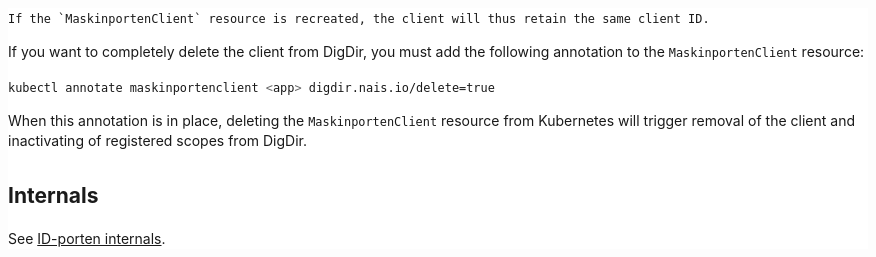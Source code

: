     If the `MaskinportenClient` resource is recreated, the client will thus retain the same client ID.

If you want to completely delete the client from DigDir, you must add the following annotation to the `MaskinportenClient` resource:

```bash
kubectl annotate maskinportenclient <app> digdir.nais.io/delete=true
```

When this annotation is in place, deleting the `MaskinportenClient` resource from Kubernetes will trigger removal of the client and inactivating of registered scopes from DigDir.
## Internals

See [ID-porten internals](idporten.md#internals).